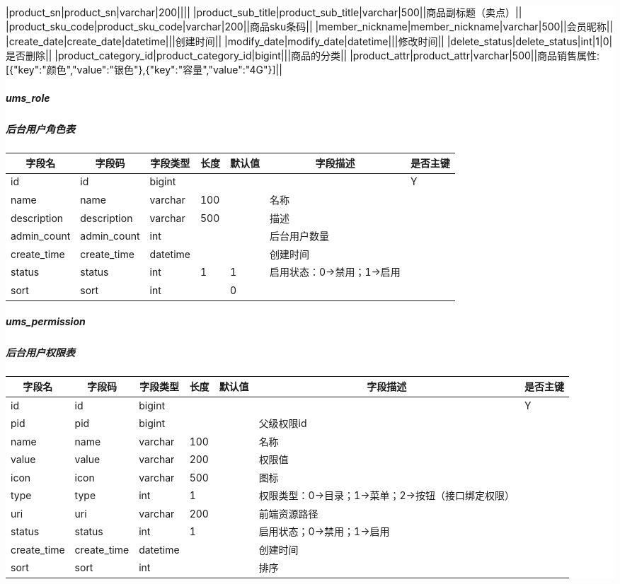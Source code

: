 |product_sn|product_sn|varchar|200||||
|product_sub_title|product_sub_title|varchar|500||商品副标题（卖点）||
|product_sku_code|product_sku_code|varchar|200||商品sku条码||
|member_nickname|member_nickname|varchar|500||会员昵称||
|create_date|create_date|datetime|||创建时间||
|modify_date|modify_date|datetime|||修改时间||
|delete_status|delete_status|int|1|0|是否删除||
|product_category_id|product_category_id|bigint|||商品的分类||
|product_attr|product_attr|varchar|500||商品销售属性:[{"key":"颜色","value":"银色"},{"key":"容量","value":"4G"}]||

##### ums_role
##### 后台用户角色表
|字段名|字段码|字段类型|长度|默认值|字段描述|是否主键|
|----|----|----|----|----|----|----|
|id|id|bigint||||Y|
|name|name|varchar|100||名称||
|description|description|varchar|500||描述||
|admin_count|admin_count|int|||后台用户数量||
|create_time|create_time|datetime|||创建时间||
|status|status|int|1|1|启用状态：0->禁用；1->启用||
|sort|sort|int||0|||

##### ums_permission
##### 后台用户权限表
|字段名|字段码|字段类型|长度|默认值|字段描述|是否主键|
|----|----|----|----|----|----|----|
|id|id|bigint||||Y|
|pid|pid|bigint|||父级权限id||
|name|name|varchar|100||名称||
|value|value|varchar|200||权限值||
|icon|icon|varchar|500||图标||
|type|type|int|1||权限类型：0->目录；1->菜单；2->按钮（接口绑定权限）||
|uri|uri|varchar|200||前端资源路径||
|status|status|int|1||启用状态；0->禁用；1->启用||
|create_time|create_time|datetime|||创建时间||
|sort|sort|int|||排序||

